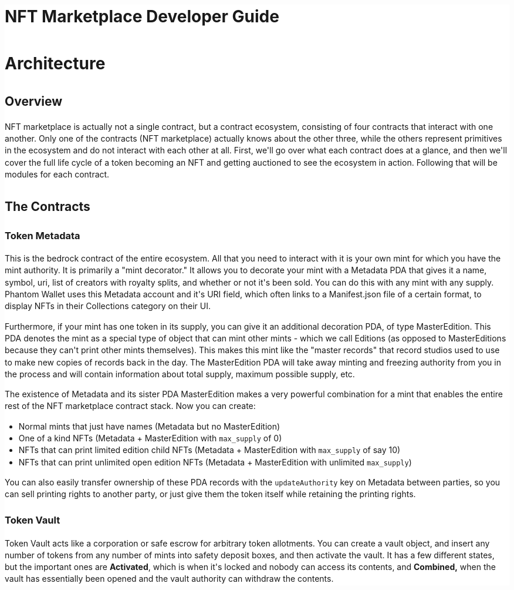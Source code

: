 # NFT Marketplace Developer Guide

# Architecture

## Overview

NFT marketplace is actually not a single contract, but a contract ecosystem, consisting of four contracts that interact with one another. Only one of the contracts (NFT marketplace) actually knows about the other three, while the others represent primitives in the ecosystem and do not interact with each other at all. First, we'll go over what each contract does at a glance, and then we'll cover the full life cycle of a token becoming an NFT and getting auctioned to see the ecosystem in action. Following that will be modules for each contract.

## The Contracts

### Token Metadata

This is the bedrock contract of the entire ecosystem. All that you need to interact with it is your own mint for which you have the mint authority. It is primarily a "mint decorator." It allows you to decorate your mint with a Metadata PDA that gives it a name, symbol, uri, list of creators with royalty splits, and whether or not it's been sold. You can do this with any mint with any supply. Phantom Wallet uses this Metadata account and it's URI field, which often links to a Manifest.json file of a certain format, to display NFTs in their Collections category on their UI.

Furthermore, if your mint has one token in its supply, you can give it an additional decoration PDA, of type MasterEdition. This PDA denotes the mint as a special type of object that can mint other mints - which we call Editions (as opposed to MasterEditions because they can't print other mints themselves). This makes this mint like the "master records" that record studios used to use to make new copies of records back in the day. The MasterEdition PDA will take away minting and freezing authority from you in the process and will contain information about total supply, maximum possible supply, etc.

The existence of Metadata and its sister PDA MasterEdition makes a very powerful combination for a mint that enables the entire rest of the NFT marketplace contract stack. Now you can create:

- Normal mints that just have names (Metadata but no MasterEdition)
- One of a kind NFTs (Metadata + MasterEdition with `max_supply` of 0)
- NFTs that can print limited edition child NFTs (Metadata + MasterEdition with `max_supply` of say 10)
- NFTs that can print unlimited open edition NFTs (Metadata + MasterEdition with unlimited `max_supply`)

You can also easily transfer ownership of these PDA records with the `updateAuthority` key on Metadata between parties, so you can sell printing rights to another party, or just give them the token itself while retaining the printing rights.

### Token Vault

Token Vault acts like a corporation or safe escrow for arbitrary token allotments. You can create a vault object, and insert any number of tokens from any number of mints into safety deposit boxes, and then activate the vault. It has a few different states, but the important ones are **Activated**, which is when it's locked and nobody can access its contents, and **Combined,** when the vault has essentially been opened and the vault authority can withdraw the contents.
